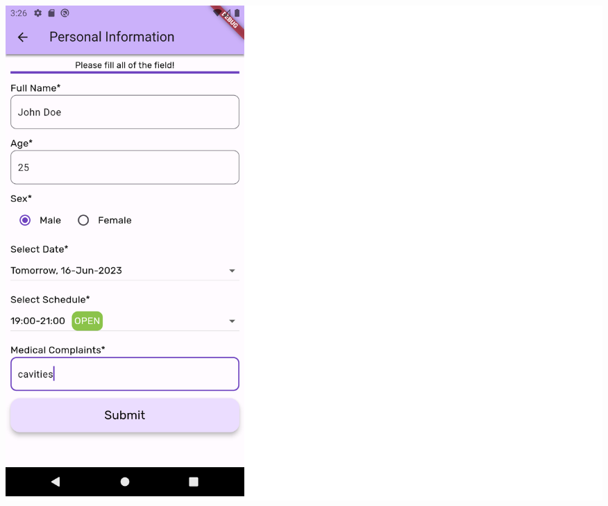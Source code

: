   <img src="https://github.com/muhammad-fachrizal/queue_number/blob/main/screenshot/personal_information_4.png" width="40%" height="40%"> 
</p>
